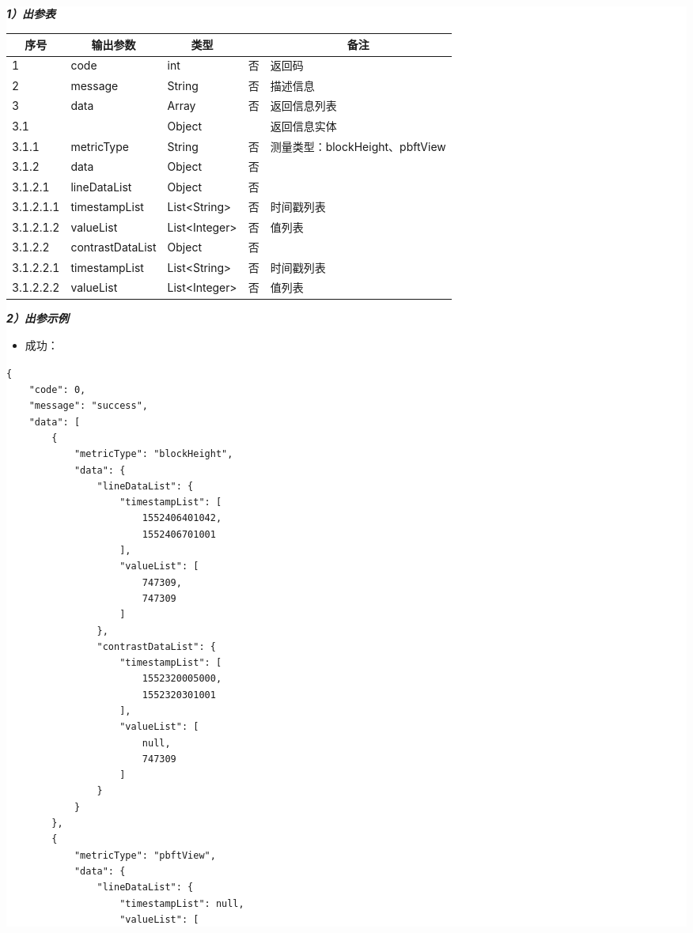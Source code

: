 ***1）出参表***

| 序号      | 输出参数         | 类型            |      | 备注                            |
| --------- | ---------------- | --------------- | ---- | ------------------------------- |
| 1         | code             | int             | 否   | 返回码                          |
| 2         | message          | String          | 否   | 描述信息                        |
| 3         | data             | Array           | 否   | 返回信息列表                    |
| 3.1       |                  | Object          |      | 返回信息实体                    |
| 3.1.1     | metricType       | String          | 否   | 测量类型：blockHeight、pbftView |
| 3.1.2     | data             | Object          | 否   |                                 |
| 3.1.2.1   | lineDataList     | Object          | 否   |                                 |
| 3.1.2.1.1 | timestampList    | List\<String\>  | 否   | 时间戳列表                      |
| 3.1.2.1.2 | valueList        | List\<Integer\> | 否   | 值列表                          |
| 3.1.2.2   | contrastDataList | Object          | 否   |                                 |
| 3.1.2.2.1 | timestampList    | List\<String\>  | 否   | 时间戳列表                      |
| 3.1.2.2.2 | valueList        | List\<Integer\> | 否   | 值列表                          |

***2）出参示例***

- 成功：

```
{
    "code": 0,
    "message": "success",
    "data": [
        {
            "metricType": "blockHeight",
            "data": {
                "lineDataList": {
                    "timestampList": [
                        1552406401042,
                        1552406701001
                    ],
                    "valueList": [
                        747309,
                        747309
                    ]
                },
                "contrastDataList": {
                    "timestampList": [
                        1552320005000,
                        1552320301001
                    ],
                    "valueList": [
                        null,
                        747309
                    ]
                }
            }
        },
        {
            "metricType": "pbftView",
            "data": {
                "lineDataList": {
                    "timestampList": null,
                    "valueList": [
```
